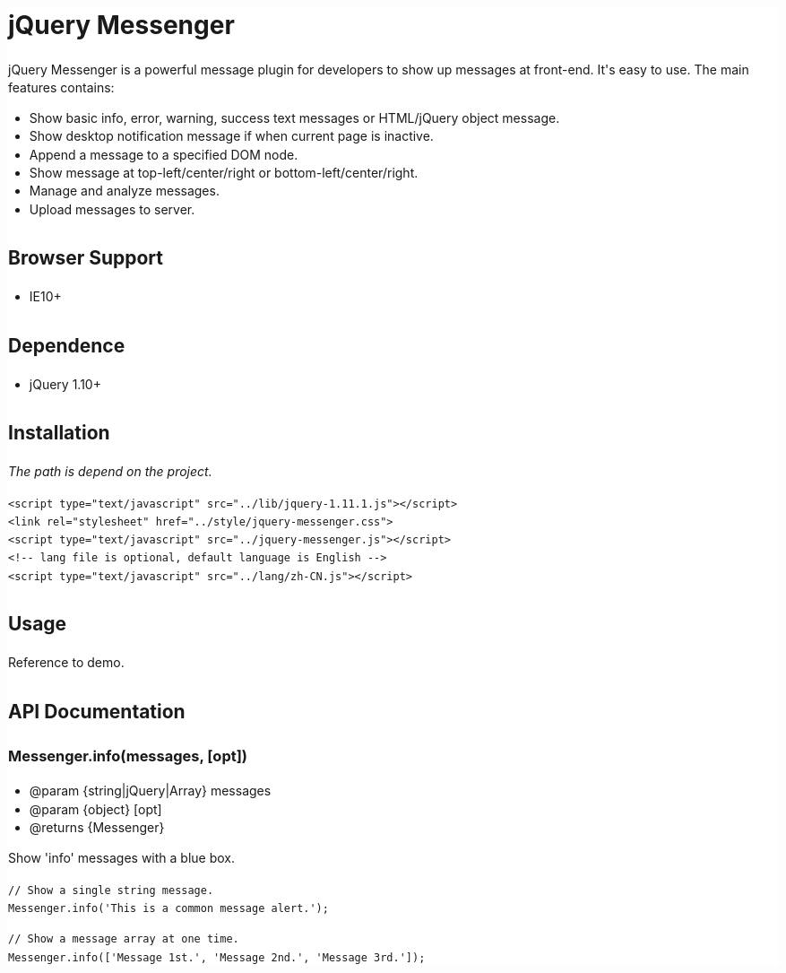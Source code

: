 # jQuery Messenger

jQuery Messenger is a powerful message plugin for developers to show up messages at front-end. It's easy to use. The main features contains:
- Show basic info, error, warning, success text messages or HTML/jQuery object message.
- Show desktop notification message if when current page is inactive.
- Append a message to a specified DOM node.
- Show message at top-left/center/right or bottom-left/center/right.
- Manage and analyze messages.
- Upload messages to server.

## Browser Support 
- IE10+

## Dependence
- jQuery 1.10+

## Installation
_The path is depend on the project._

    <script type="text/javascript" src="../lib/jquery-1.11.1.js"></script>
    <link rel="stylesheet" href="../style/jquery-messenger.css">
    <script type="text/javascript" src="../jquery-messenger.js"></script>
    <!-- lang file is optional, default language is English -->
    <script type="text/javascript" src="../lang/zh-CN.js"></script>

## Usage
Reference to demo.


## API Documentation

### Messenger.info(messages, [opt])
- @param {string|jQuery|Array} messages
- @param {object} [opt]
- @returns {Messenger}

Show 'info' messages with a blue box.


```
// Show a single string message.
Messenger.info('This is a common message alert.');
```

```
// Show a message array at one time.
Messenger.info(['Message 1st.', 'Message 2nd.', 'Message 3rd.']);
```
